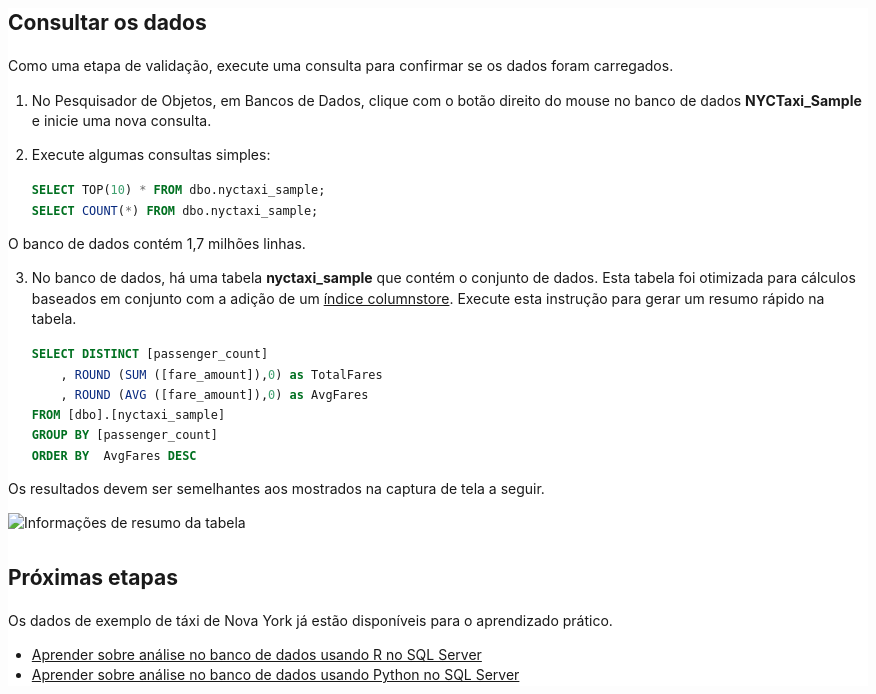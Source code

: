 ## <a name="query-the-data"></a>Consultar os dados

Como uma etapa de validação, execute uma consulta para confirmar se os dados foram carregados.

1. No Pesquisador de Objetos, em Bancos de Dados, clique com o botão direito do mouse no banco de dados **NYCTaxi_Sample** e inicie uma nova consulta.

2. Execute algumas consultas simples:

    ```sql
    SELECT TOP(10) * FROM dbo.nyctaxi_sample;
    SELECT COUNT(*) FROM dbo.nyctaxi_sample;
    ```
O banco de dados contém 1,7 milhões linhas.

3. No banco de dados, há uma tabela **nyctaxi_sample** que contém o conjunto de dados. Esta tabela foi otimizada para cálculos baseados em conjunto com a adição de um [índice columnstore](../../relational-databases/indexes/columnstore-indexes-overview.md). Execute esta instrução para gerar um resumo rápido na tabela.

    ```sql
    SELECT DISTINCT [passenger_count]
        , ROUND (SUM ([fare_amount]),0) as TotalFares
        , ROUND (AVG ([fare_amount]),0) as AvgFares
    FROM [dbo].[nyctaxi_sample]
    GROUP BY [passenger_count]
    ORDER BY  AvgFares DESC
    ````
Os resultados devem ser semelhantes aos mostrados na captura de tela a seguir.

  ![Informações de resumo da tabela](media/nyctaxidatatablesummary.png "Resultados da consulta")

## <a name="next-steps"></a>Próximas etapas

Os dados de exemplo de táxi de Nova York já estão disponíveis para o aprendizado prático.

+ [Aprender sobre análise no banco de dados usando R no SQL Server](sqldev-in-database-r-for-sql-developers.md)
+ [Aprender sobre análise no banco de dados usando Python no SQL Server](sqldev-in-database-python-for-sql-developers.md)